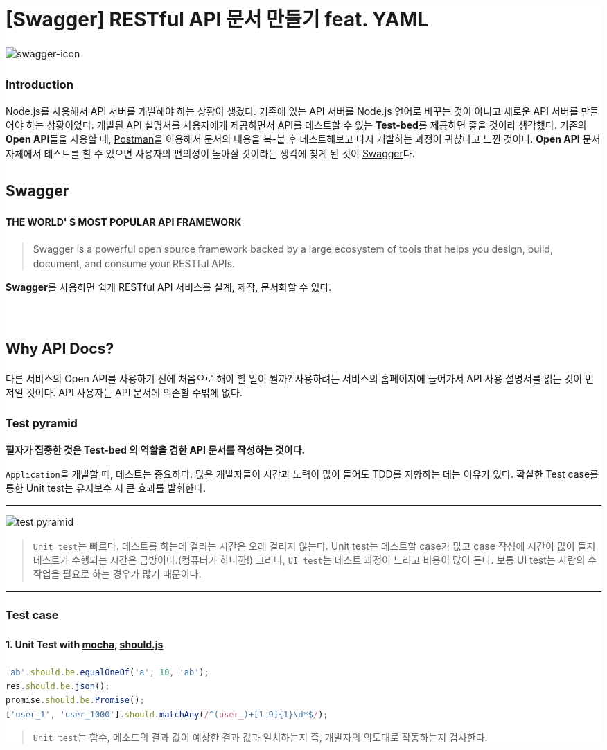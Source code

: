 # [Swagger] RESTful API 문서 만들기 feat. YAML

![swagger-icon][1]

### Introduction
[Node.js][2]를 사용해서 API 서버를 개발해야 하는 상황이 생겼다.
기존에 있는 API 서버를 Node.js 언어로 바꾸는 것이 아니고 새로운 API 서버를 만들어야 하는 상황이었다.
개발된 API 설명서를 사용자에게 제공하면서 API를 테스트할 수 있는 **Test-bed**를 제공하면 좋을 것이라 생각했다.
기존의 **Open API**들을 사용할 때, [Postman][3]을 이용해서 문서의 내용을 복-붙 후  테스트해보고 다시 개발하는 과정이 귀찮다고 느낀 것이다.
**Open API** 문서 자체에서 테스트를 할 수 있으면 사용자의 편의성이 높아질 것이라는 생각에 찾게 된 것이 [Swagger][4]다.

## Swagger

#### THE WORLD' S MOST POPULAR API FRAMEWORK
>Swagger is a powerful open source framework backed by a large ecosystem of tools that helps you design, build, document, and consume your RESTful APIs.

**Swagger**를 사용하면 쉽게 RESTful API 서비스를 설계, 제작, 문서화할 수 있다.

<br>

## Why API Docs?
다른 서비스의 Open API를 사용하기 전에 처음으로 해야 할 일이 뭘까?
사용하려는 서비스의 홈페이지에 들어가서 API 사용 설명서를 읽는 것이 먼저일 것이다.
API 사용자는 API 문서에 의존할 수밖에 없다. 

### Test pyramid
**필자가 집중한 것은 Test-bed 의 역할을 겸한 API 문서를 작성하는 것이다.**


`Application`을 개발할 때, 테스트는 중요하다.
많은 개발자들이 시간과 노력이 많이 들어도 [TDD][5]를 지향하는 데는 이유가 있다.
확실한 Test case를 통한 Unit test는 유지보수 시 큰 효과를 발휘한다.

---

![test pyramid][6]
> `Unit test`는 빠르다. 테스트를 하는데 걸리는 시간은 오래 걸리지 않는다.
Unit test는 테스트할 case가 많고 case 작성에 시간이 많이 들지 테스트가 수행되는 시간은 금방이다.(컴퓨터가 하니깐!)
그러나, `UI test`는 테스트 과정이 느리고 비용이 많이 든다. 보통 UI test는 사람의 수작업을 필요로 하는 경우가 많기 때문이다.

---
### Test case
#### 1. Unit Test with [mocha][7], [should.js][8]
```javascript
'ab'.should.be.equalOneOf('a', 10, 'ab');
res.should.be.json();
promise.should.be.Promise();
['user_1', 'user_1000'].should.matchAny(/^(user_)+[1-9]{1}\d*$/);
```
> `Unit test`는 함수, 메소드의 결과 값이 예상한 결과 값과 일치하는지 즉, 개발자의 의도대로 작동하는지 검사한다.


  [1]: https://encrypted-tbn1.gstatic.com/images?q=tbn:ANd9GcQoYYweNDfsYwsQ_QlOD5tFNIEE-JL3tqE2fyIZqjMQwntXnIeFzQ
  [2]: https://nodejs.org
  [3]: https://www.getpostman.com/
  [4]: http://swagger.io/
  [5]: https://en.wikipedia.org/wiki/Test-driven_development
  [6]: https://martinfowler.com/bliki/images/testPyramid/test-pyramid.png
  [7]: https://mochajs.org/
  [8]: https://shouldjs.github.io/
  [9]: https://github.com/visionmedia/supertest
  [10]: http://www.seleniumhq.org/
  [11]: www.froglogic.com/
  [12]: www.ranorex.com/
  [13]: https://www.getpostman.com/
  [14]: https://developers.facebook.com/docs/graph-api/using-graph-api
  [15]: https://developer.github.com/v3/
  [16]: https://developers.kakao.com/docs/restapi
  [17]: https://api.iamport.kr/
  [18]: http://gapi.gabia.com/apiexplorer#none
  [19]: http://yaml.org/
  [20]: https://tools.ietf.org/html/rfc2822
  [21]: https://namu.wiki/w/%EB%A7%88%ED%81%AC%EC%97%85%20%EC%96%B8%EC%96%B4
  [22]: https://ko.wikipedia.org/wiki/YAM
  [23]: https://www.json2yaml.com/
  [24]: https://www.json2yaml.com/convert-yaml-to-json
  [25]: https://translate.google.com/?source=gtx#en/ko/swagger
  [26]: https://github.com/Surnet/swagger-jsdoc
  [27]: https://github.com/scottie1984/swagger-ui-express
  [28]: https://github.com/SangHakLee/swagger-express-jsdoc
  [29]: http://usejsdoc.org/
  [30]: http://rabbit87min.tistory.com/4
  [31]: http://jojoldu.tistory.com/31
  [32]: http://idratherbewriting.com/learnapidoc/pubapis_swagger.html
  [33]: http://itzone.tistory.com/681